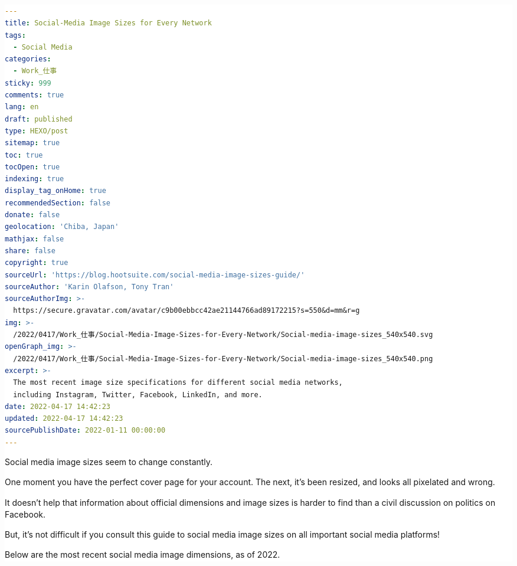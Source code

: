 ```yaml
---
title: Social-Media Image Sizes for Every Network
tags:
  - Social Media
categories:
  - Work_仕事
sticky: 999
comments: true
lang: en
draft: published
type: HEXO/post
sitemap: true
toc: true
tocOpen: true
indexing: true
display_tag_onHome: true
recommendedSection: false
donate: false
geolocation: 'Chiba, Japan'
mathjax: false
share: false
copyright: true
sourceUrl: 'https://blog.hootsuite.com/social-media-image-sizes-guide/'
sourceAuthor: 'Karin Olafson, Tony Tran'
sourceAuthorImg: >-
  https://secure.gravatar.com/avatar/c9b00ebbcc42ae21144766ad89172215?s=550&d=mm&r=g
img: >-
  /2022/0417/Work_仕事/Social-Media-Image-Sizes-for-Every-Network/Social-media-image-sizes_540x540.svg
openGraph_img: >-
  /2022/0417/Work_仕事/Social-Media-Image-Sizes-for-Every-Network/Social-media-image-sizes_540x540.png
excerpt: >-
  The most recent image size specifications for different social media networks,
  including Instagram, Twitter, Facebook, LinkedIn, and more.
date: 2022-04-17 14:42:23
updated: 2022-04-17 14:42:23
sourcePublishDate: 2022-01-11 00:00:00
---
```

 Social media image sizes seem to change constantly.

 One moment you have the perfect cover page for your account. The next, it’s been resized, and looks all pixelated and wrong.

 It doesn’t help that information about official dimensions and image sizes is harder to find than a civil discussion on politics on Facebook.

 But, it’s not difficult if you consult this guide to social media image sizes on all important social media platforms!

 Below are the most recent social media image dimensions, as of 2022.

